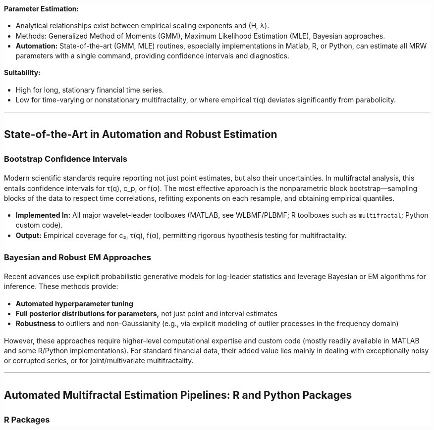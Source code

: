 **Parameter Estimation:**

- Analytical relationships exist between empirical scaling exponents and (H, λ).
- Methods: Generalized Method of Moments (GMM), Maximum Likelihood Estimation (MLE), Bayesian approaches.
- **Automation:** State-of-the-art (GMM, MLE) routines, especially implementations in Matlab, R, or Python, can estimate all MRW parameters with a single command, providing confidence intervals and diagnostics.

**Suitability:**

- High for long, stationary financial time series.
- Low for time-varying or nonstationary multifractality, or where empirical τ(q) deviates significantly from parabolicity.

---

## State-of-the-Art in Automation and Robust Estimation

### Bootstrap Confidence Intervals

Modern scientific standards require reporting not just point estimates, but also their uncertainties. In multifractal analysis, this entails confidence intervals for τ(q), c_p, or f(α). The most effective approach is the nonparametric block bootstrap—sampling blocks of the data to respect time correlations, refitting exponents on each resample, and obtaining empirical quantiles.

- **Implemented In:** All major wavelet-leader toolboxes (MATLAB, see WLBMF/PLBMF; R toolboxes such as `multifractal`; Python custom code).
- **Output:** Empirical coverage for c₂, τ(q), f(α), permitting rigorous hypothesis testing for multifractality.


### Bayesian and Robust EM Approaches

Recent advances use explicit probabilistic generative models for log-leader statistics and leverage Bayesian or EM algorithms for inference. These methods provide:

- **Automated hyperparameter tuning**
- **Full posterior distributions for parameters,** not just point and interval estimates
- **Robustness** to outliers and non-Gaussianity (e.g., via explicit modeling of outlier processes in the frequency domain)

However, these approaches require higher-level computational expertise and custom code (mostly readily available in MATLAB and some R/Python implementations). For standard financial data, their added value lies mainly in dealing with exceptionally noisy or corrupted series, or for joint/multivariate multifractality.

---

## Automated Multifractal Estimation Pipelines: R and Python Packages

### R Packages
